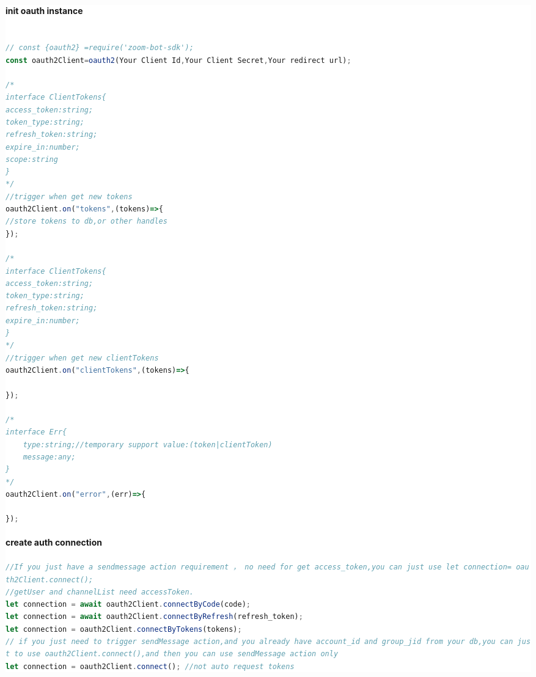 #### init oauth instance

```js

// const {oauth2} =require('zoom-bot-sdk');
const oauth2Client=oauth2(Your Client Id,Your Client Secret,Your redirect url);

/*
interface ClientTokens{
access_token:string;
token_type:string;
refresh_token:string;
expire_in:number;
scope:string
}
*/
//trigger when get new tokens
oauth2Client.on("tokens",(tokens)=>{
//store tokens to db,or other handles
});

/*
interface ClientTokens{
access_token:string;
token_type:string;
refresh_token:string;
expire_in:number;
}
*/
//trigger when get new clientTokens
oauth2Client.on("clientTokens",(tokens)=>{

});

/*
interface Err{
    type:string;//temporary support value:(token|clientToken)
    message:any;
}
*/
oauth2Client.on("error",(err)=>{

});

```

#### create auth connection

```js
//If you just have a sendmessage action requirement ， no need for get access_token,you can just use let connection= oauth2Client.connect();
//getUser and channelList need accessToken.
let connection = await oauth2Client.connectByCode(code);
let connection = await oauth2Client.connectByRefresh(refresh_token);
let connection = oauth2Client.connectByTokens(tokens);
// if you just need to trigger sendMessage action,and you already have account_id and group_jid from your db,you can just to use oauth2Client.connect(),and then you can use sendMessage action only
let connection = oauth2Client.connect(); //not auto request tokens
```
